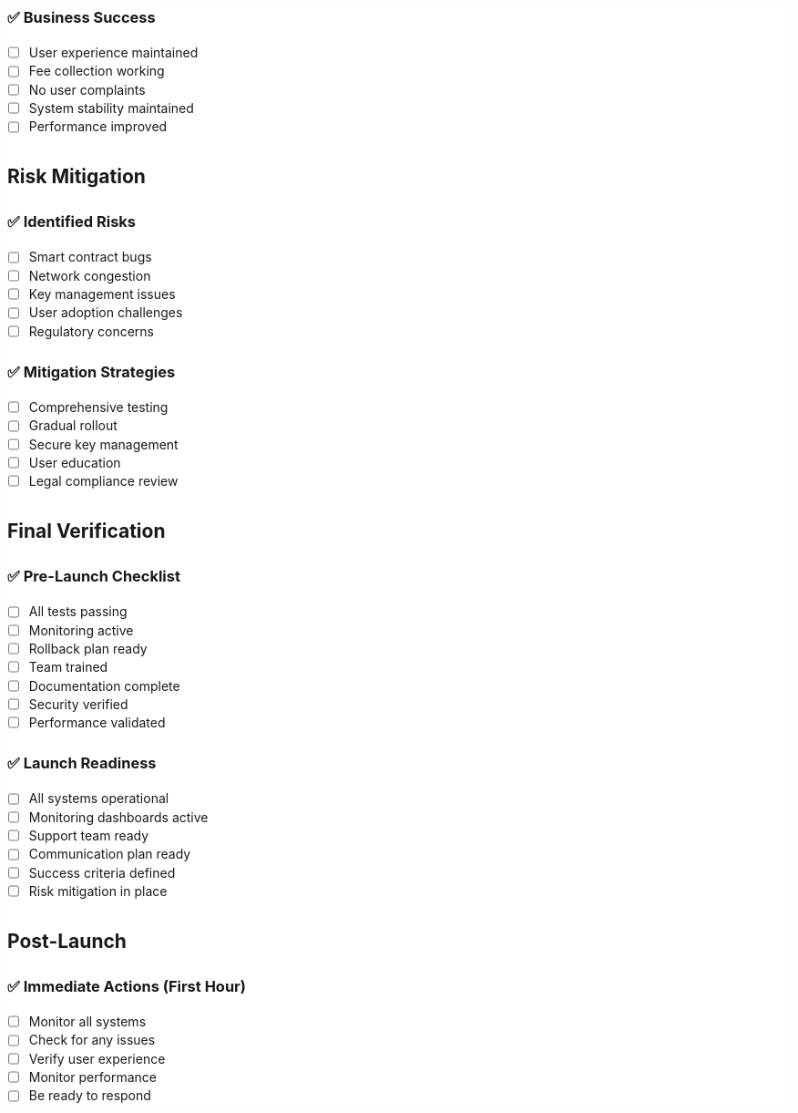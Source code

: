 ### ✅ Business Success
- [ ] User experience maintained
- [ ] Fee collection working
- [ ] No user complaints
- [ ] System stability maintained
- [ ] Performance improved

## Risk Mitigation

### ✅ Identified Risks
- [ ] Smart contract bugs
- [ ] Network congestion
- [ ] Key management issues
- [ ] User adoption challenges
- [ ] Regulatory concerns

### ✅ Mitigation Strategies
- [ ] Comprehensive testing
- [ ] Gradual rollout
- [ ] Secure key management
- [ ] User education
- [ ] Legal compliance review

## Final Verification

### ✅ Pre-Launch Checklist
- [ ] All tests passing
- [ ] Monitoring active
- [ ] Rollback plan ready
- [ ] Team trained
- [ ] Documentation complete
- [ ] Security verified
- [ ] Performance validated

### ✅ Launch Readiness
- [ ] All systems operational
- [ ] Monitoring dashboards active
- [ ] Support team ready
- [ ] Communication plan ready
- [ ] Success criteria defined
- [ ] Risk mitigation in place

## Post-Launch

### ✅ Immediate Actions (First Hour)
- [ ] Monitor all systems
- [ ] Check for any issues
- [ ] Verify user experience
- [ ] Monitor performance
- [ ] Be ready to respond
